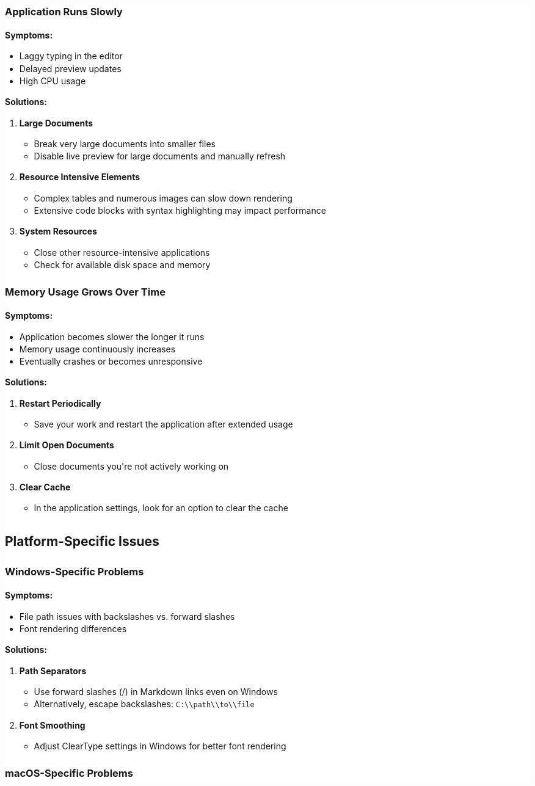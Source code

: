 ### Application Runs Slowly

**Symptoms:**
- Laggy typing in the editor
- Delayed preview updates
- High CPU usage

**Solutions:**
1. **Large Documents**
   - Break very large documents into smaller files
   - Disable live preview for large documents and manually refresh

2. **Resource Intensive Elements**
   - Complex tables and numerous images can slow down rendering
   - Extensive code blocks with syntax highlighting may impact performance

3. **System Resources**
   - Close other resource-intensive applications
   - Check for available disk space and memory

### Memory Usage Grows Over Time

**Symptoms:**
- Application becomes slower the longer it runs
- Memory usage continuously increases
- Eventually crashes or becomes unresponsive

**Solutions:**
1. **Restart Periodically**
   - Save your work and restart the application after extended usage

2. **Limit Open Documents**
   - Close documents you're not actively working on

3. **Clear Cache**
   - In the application settings, look for an option to clear the cache

## Platform-Specific Issues

### Windows-Specific Problems

**Symptoms:**
- File path issues with backslashes vs. forward slashes
- Font rendering differences

**Solutions:**
1. **Path Separators**
   - Use forward slashes (/) in Markdown links even on Windows
   - Alternatively, escape backslashes: `C:\\path\\to\\file`

2. **Font Smoothing**
   - Adjust ClearType settings in Windows for better font rendering

### macOS-Specific Problems
